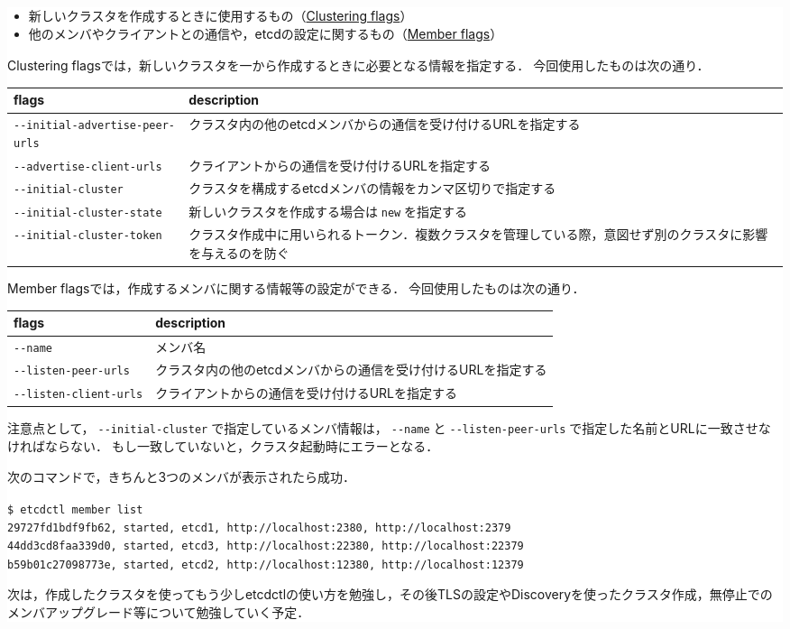 * 新しいクラスタを作成するときに使用するもの（[Clustering flags](https://github.com/etcd-io/etcd/blob/master/Documentation/op-guide/configuration.md#clustering-flags)）
* 他のメンバやクライアントとの通信や，etcdの設定に関するもの（[Member flags](https://github.com/etcd-io/etcd/blob/master/Documentation/op-guide/configuration.md#member-flags)）

Clustering flagsでは，新しいクラスタを一から作成するときに必要となる情報を指定する．
今回使用したものは次の通り．

| flags                           | description                                                                                                  |
|:--------------------------------|:-------------------------------------------------------------------------------------------------------------|
| `--initial-advertise-peer-urls` | クラスタ内の他のetcdメンバからの通信を受け付けるURLを指定する                                                |
| `--advertise-client-urls`       | クライアントからの通信を受け付けるURLを指定する                                                              |
| `--initial-cluster`             | クラスタを構成するetcdメンバの情報をカンマ区切りで指定する                                                   |
| `--initial-cluster-state`       | 新しいクラスタを作成する場合は `new` を指定する                                                              |
| `--initial-cluster-token`       | クラスタ作成中に用いられるトークン．複数クラスタを管理している際，意図せず別のクラスタに影響を与えるのを防ぐ |

Member flagsでは，作成するメンバに関する情報等の設定ができる．
今回使用したものは次の通り．

| flags                  | description                                                   |
|:-----------------------|:--------------------------------------------------------------|
| `--name`               | メンバ名                                                      |
| `--listen-peer-urls`   | クラスタ内の他のetcdメンバからの通信を受け付けるURLを指定する |
| `--listen-client-urls` | クライアントからの通信を受け付けるURLを指定する               |

注意点として， `--initial-cluster` で指定しているメンバ情報は， `--name` と `--listen-peer-urls` で指定した名前とURLに一致させなければならない．
もし一致していないと，クラスタ起動時にエラーとなる．

次のコマンドで，きちんと3つのメンバが表示されたら成功．

```shell
$ etcdctl member list
29727fd1bdf9fb62, started, etcd1, http://localhost:2380, http://localhost:2379
44dd3cd8faa339d0, started, etcd3, http://localhost:22380, http://localhost:22379
b59b01c27098773e, started, etcd2, http://localhost:12380, http://localhost:12379
```

次は，作成したクラスタを使ってもう少しetcdctlの使い方を勉強し，その後TLSの設定やDiscoveryを使ったクラスタ作成，無停止でのメンバアップグレード等について勉強していく予定．
